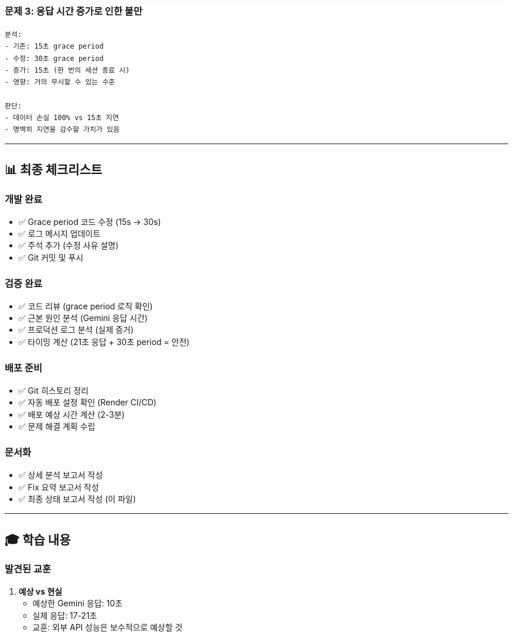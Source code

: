 ### 문제 3: 응답 시간 증가로 인한 불만
```
분석:
- 기존: 15초 grace period
- 수정: 30초 grace period
- 증가: 15초 (한 번의 세션 종료 시)
- 영향: 거의 무시할 수 있는 수준

판단:
- 데이터 손실 100% vs 15초 지연
- 명백히 지연을 감수할 가치가 있음
```

---

## 📊 최종 체크리스트

### 개발 완료
- ✅ Grace period 코드 수정 (15s → 30s)
- ✅ 로그 메시지 업데이트
- ✅ 주석 추가 (수정 사유 설명)
- ✅ Git 커밋 및 푸시

### 검증 완료
- ✅ 코드 리뷰 (grace period 로직 확인)
- ✅ 근본 원인 분석 (Gemini 응답 시간)
- ✅ 프로덕션 로그 분석 (실제 증거)
- ✅ 타이밍 계산 (21초 응답 + 30초 period = 안전)

### 배포 준비
- ✅ Git 히스토리 정리
- ✅ 자동 배포 설정 확인 (Render CI/CD)
- ✅ 배포 예상 시간 계산 (2-3분)
- ✅ 문제 해결 계획 수립

### 문서화
- ✅ 상세 분석 보고서 작성
- ✅ Fix 요약 보고서 작성
- ✅ 최종 상태 보고서 작성 (이 파일)

---

## 🎓 학습 내용

### 발견된 교훈

1. **예상 vs 현실**
   - 예상한 Gemini 응답: 10초
   - 실제 응답: 17-21초
   - 교훈: 외부 API 성능은 보수적으로 예상할 것
